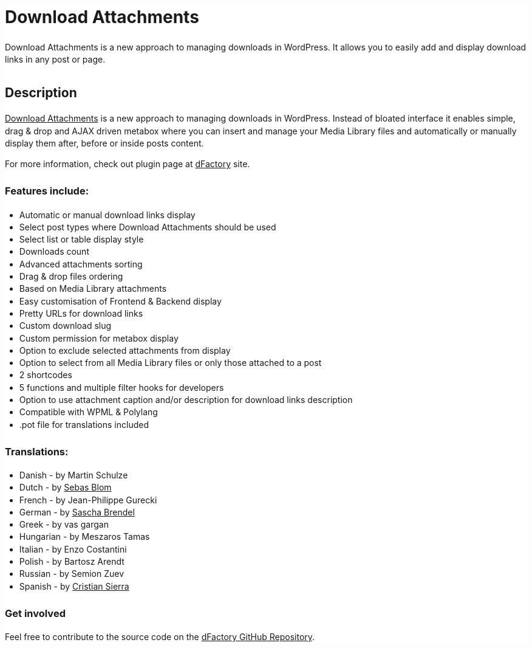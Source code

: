 # Download Attachments #

Download Attachments is a new approach to managing downloads in WordPress. It allows you to easily add and display download links in any post or page.

## Description ##

[Download Attachments](http://www.dfactory.co/products/download-attachments/) is a new approach to managing downloads in WordPress. Instead of bloated interface it enables simple, drag & drop and AJAX driven metabox where you can insert and manage your Media Library files and automatically or manually display them after, before or inside posts content.

For more information, check out plugin page at [dFactory](http://www.dfactory.co/) site.

### Features include: ###

* Automatic or manual download links display
* Select post types where Download Attachments should be used
* Select list or table display style
* Downloads count
* Advanced attachments sorting
* Drag & drop files ordering
* Based on Media Library attachments
* Easy customisation of Frontend & Backend display
* Pretty URLs for download links
* Custom download slug
* Custom permission for metabox display
* Option to exclude selected attachments from display
* Option to select from all Media Library files or only those attached to a post
* 2 shortcodes
* 5 functions and multiple filter hooks for developers
* Option to use attachment caption and/or description for download links description
* Compatible with WPML & Polylang
* .pot file for translations included

### Translations: ###

* Danish - by Martin Schulze
* Dutch - by [Sebas Blom](http://www.basbva.nl/)
* French - by Jean-Philippe Gurecki
* German - by [Sascha Brendel](http://sascha-brendel.de/blog/)
* Greek - by vas gargan
* Hungarian - by Meszaros Tamas
* Italian - by Enzo Costantini
* Polish - by Bartosz Arendt
* Russian - by Semion Zuev
* Spanish - by [Cristian Sierra](http://www.truedacolor.com/)

### Get involved ###

Feel free to contribute to the source code on the [dFactory GitHub Repository](https://github.com/dfactoryplugins).
